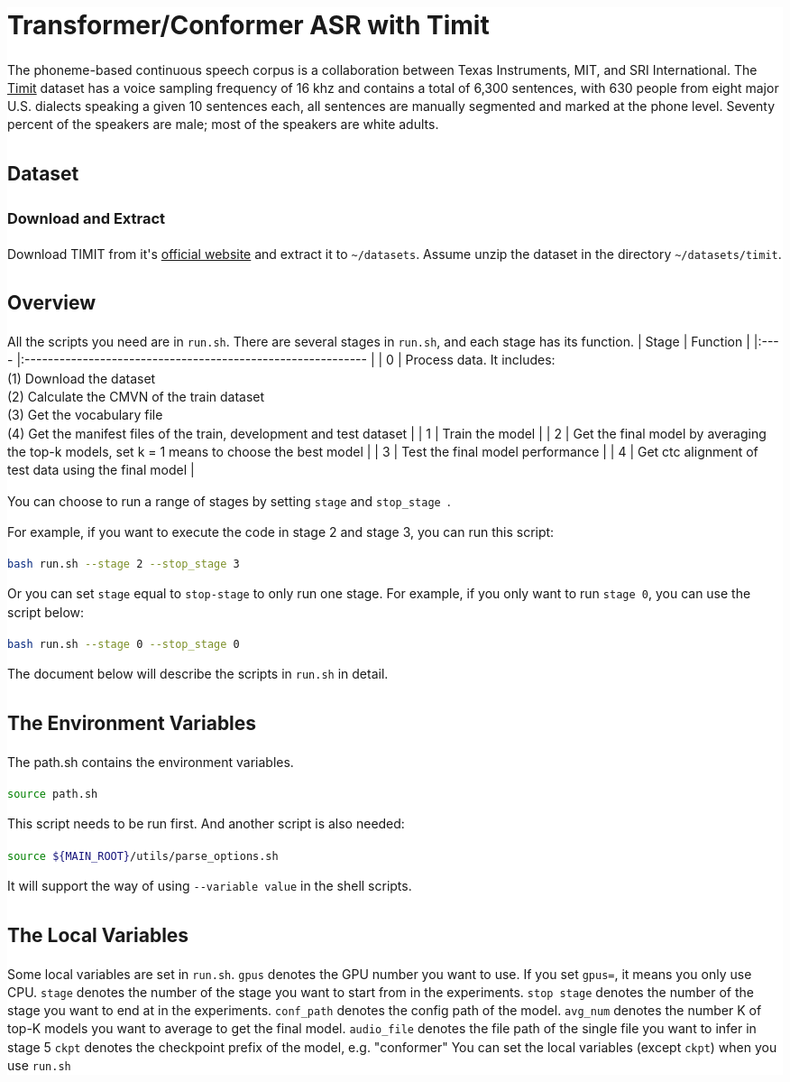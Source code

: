 # Transformer/Conformer ASR with Timit
The phoneme-based continuous speech corpus is a collaboration between Texas Instruments, MIT, and SRI International. The [Timit](https://catalog.ldc.upenn.edu/docs/LDC93S1/) dataset has a voice sampling frequency of 16 khz and contains a total of 6,300 sentences, with 630 people from eight major U.S. dialects speaking a given 10 sentences each, all sentences are manually segmented and marked at the phone level. Seventy percent of the speakers are male; most of the speakers are white adults.

## Dataset
### Download and Extract
Download TIMIT from it's [official website](https://catalog.ldc.upenn.edu/LDC93S1) and extract it to `~/datasets`. Assume unzip the dataset in the directory `~/datasets/timit`.

## Overview
All the scripts you need are in `run.sh`. There are several stages in `run.sh`, and each stage has its function.
| Stage | Function                                                     |
|:---- |:----------------------------------------------------------- |
| 0     | Process data. It includes: <br>       (1) Download the dataset <br>       (2) Calculate the CMVN of the train dataset <br>       (3) Get the vocabulary file <br>       (4) Get the manifest files of the train, development and test dataset |
| 1     | Train the model                                              |
| 2     | Get the final model by averaging the top-k models, set k = 1 means to choose the best model |
| 3     | Test the final model performance                             |
| 4     | Get ctc alignment of test data using the final model         |

You can choose to run a range of stages by setting `stage` and `stop_stage `.

For example, if you want to execute the code in stage 2 and stage 3, you can run this script:
```bash
bash run.sh --stage 2 --stop_stage 3
```
Or you can set `stage` equal to `stop-stage` to only run one stage.
For example, if you only want to run `stage 0`, you can use the script below:
```bash
bash run.sh --stage 0 --stop_stage 0
```
The document below will describe the scripts in `run.sh` in detail.
## The Environment Variables
The path.sh contains the environment variables.
```bash
source path.sh
```
This script needs to be run first. And another script is also needed:
```bash
source ${MAIN_ROOT}/utils/parse_options.sh
```
It will support the way of using `--variable value` in the shell scripts.
## The Local Variables
Some local variables are set in `run.sh`. 
`gpus` denotes the GPU number you want to use. If you set `gpus=`, it means you only use CPU. 
`stage` denotes the number of the stage you want to start from in the experiments.
`stop stage` denotes the number of the stage you want to end at in the experiments. 
`conf_path` denotes the config path of the model.
`avg_num` denotes the number K of top-K models you want to average to get the final model.
`audio_file` denotes the file path of the single file you want to infer in stage 5
`ckpt` denotes the checkpoint prefix of the model, e.g. "conformer"
You can set the local variables (except `ckpt`) when you use `run.sh`
